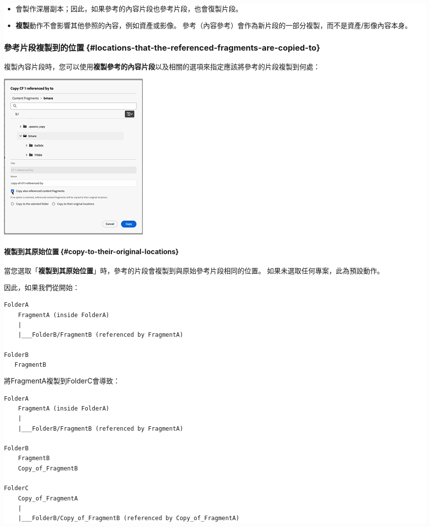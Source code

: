 * 會製作深層副本；因此，如果參考的內容片段也參考片段，也會復製片段。

* **複製**&#x200B;動作不會影響其他參照的內容，例如資產或影像。 參考（內容參考）會作為新片段的一部分複製，而不是資產/影像內容本身。

### 參考片段複製到的位置 {#locations-that-the-referenced-fragments-are-copied-to}

複製內容片段時，您可以使用&#x200B;**複製參考的內容片段**&#x200B;以及相關的選項來指定應該將參考的片段複製到何處：

![復製片段](/help/sites-cloud/administering/content-fragments/assets/cf-managing-copy.png)

#### 複製到其原始位置 {#copy-to-their-original-locations}

當您選取「**複製到其原始位置**」時，參考的片段會複製到與原始參考片段相同的位置。 如果未選取任何專案，此為預設動作。

因此，如果我們從開始：

```xml
FolderA 
    FragmentA (inside FolderA)
    | 
    |___FolderB/FragmentB (referenced by FragmentA)

FolderB
   FragmentB
```

將FragmentA複製到FolderC會導致：

```xml
FolderA 
    FragmentA (inside FolderA)
    | 
    |___FolderB/FragmentB (referenced by FragmentA)

FolderB
    FragmentB
    Copy_of_FragmentB

FolderC
    Copy_of_FragmentA
    | 
    |___FolderB/Copy_of_FragmentB (referenced by Copy_of_FragmentA)
```
